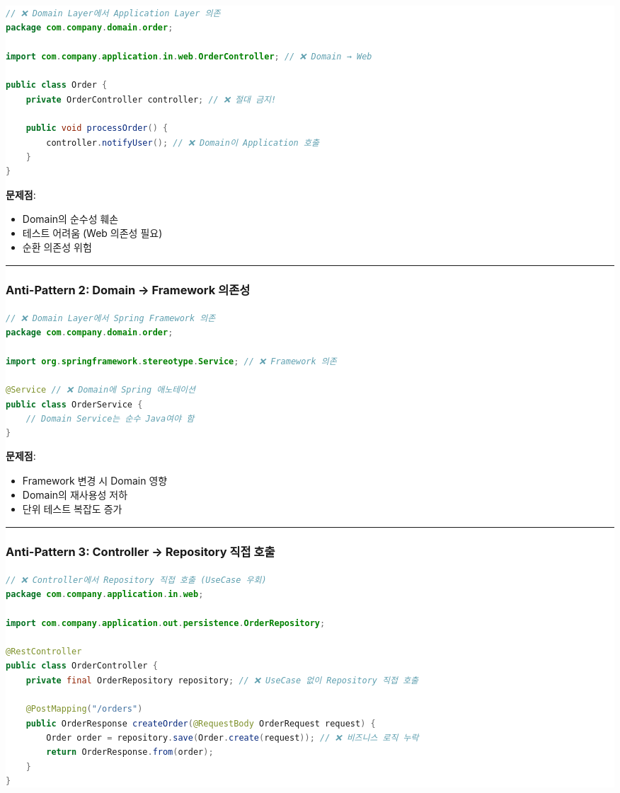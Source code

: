 ```java
// ❌ Domain Layer에서 Application Layer 의존
package com.company.domain.order;

import com.company.application.in.web.OrderController; // ❌ Domain → Web

public class Order {
    private OrderController controller; // ❌ 절대 금지!

    public void processOrder() {
        controller.notifyUser(); // ❌ Domain이 Application 호출
    }
}
```

**문제점**:
- Domain의 순수성 훼손
- 테스트 어려움 (Web 의존성 필요)
- 순환 의존성 위험

---

### Anti-Pattern 2: Domain → Framework 의존성

```java
// ❌ Domain Layer에서 Spring Framework 의존
package com.company.domain.order;

import org.springframework.stereotype.Service; // ❌ Framework 의존

@Service // ❌ Domain에 Spring 애노테이션
public class OrderService {
    // Domain Service는 순수 Java여야 함
}
```

**문제점**:
- Framework 변경 시 Domain 영향
- Domain의 재사용성 저하
- 단위 테스트 복잡도 증가

---

### Anti-Pattern 3: Controller → Repository 직접 호출

```java
// ❌ Controller에서 Repository 직접 호출 (UseCase 우회)
package com.company.application.in.web;

import com.company.application.out.persistence.OrderRepository;

@RestController
public class OrderController {
    private final OrderRepository repository; // ❌ UseCase 없이 Repository 직접 호출

    @PostMapping("/orders")
    public OrderResponse createOrder(@RequestBody OrderRequest request) {
        Order order = repository.save(Order.create(request)); // ❌ 비즈니스 로직 누락
        return OrderResponse.from(order);
    }
}
```
